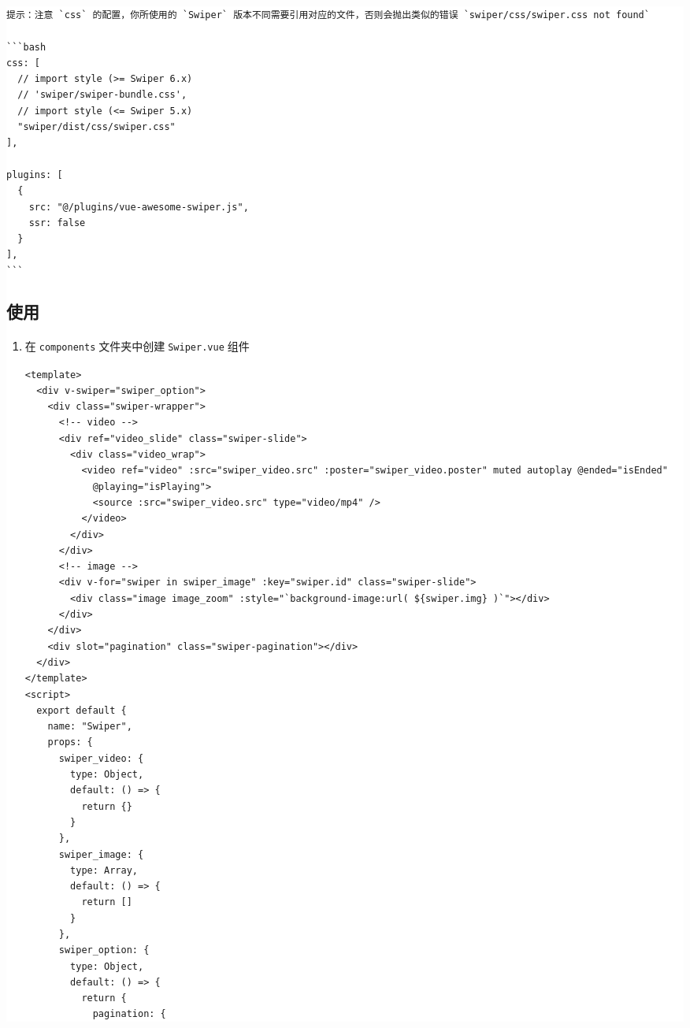     提示：注意 `css` 的配置，你所使用的 `Swiper` 版本不同需要引用对应的文件，否则会抛出类似的错误 `swiper/css/swiper.css not found`

    ```bash
    css: [
      // import style (>= Swiper 6.x)
      // 'swiper/swiper-bundle.css',
      // import style (<= Swiper 5.x)
      "swiper/dist/css/swiper.css" 
    ],
    
    plugins: [
      {
        src: "@/plugins/vue-awesome-swiper.js",
        ssr: false
      }
    ],
    ```

## 使用

1.  在 `components` 文件夹中创建 `Swiper.vue` 组件

    ```vue
    <template>
      <div v-swiper="swiper_option">
        <div class="swiper-wrapper">
          <!-- video -->
          <div ref="video_slide" class="swiper-slide">
            <div class="video_wrap">
              <video ref="video" :src="swiper_video.src" :poster="swiper_video.poster" muted autoplay @ended="isEnded"
                @playing="isPlaying">
                <source :src="swiper_video.src" type="video/mp4" />
              </video>
            </div>
          </div>
          <!-- image -->
          <div v-for="swiper in swiper_image" :key="swiper.id" class="swiper-slide">
            <div class="image image_zoom" :style="`background-image:url( ${swiper.img} )`"></div>
          </div>
        </div>
        <div slot="pagination" class="swiper-pagination"></div>
      </div>
    </template>
    <script>
      export default {
        name: "Swiper",
        props: {
          swiper_video: {
            type: Object,
            default: () => {
              return {}
            }
          },
          swiper_image: {
            type: Array,
            default: () => {
              return []
            }
          },
          swiper_option: {
            type: Object,
            default: () => {
              return {
                pagination: {
